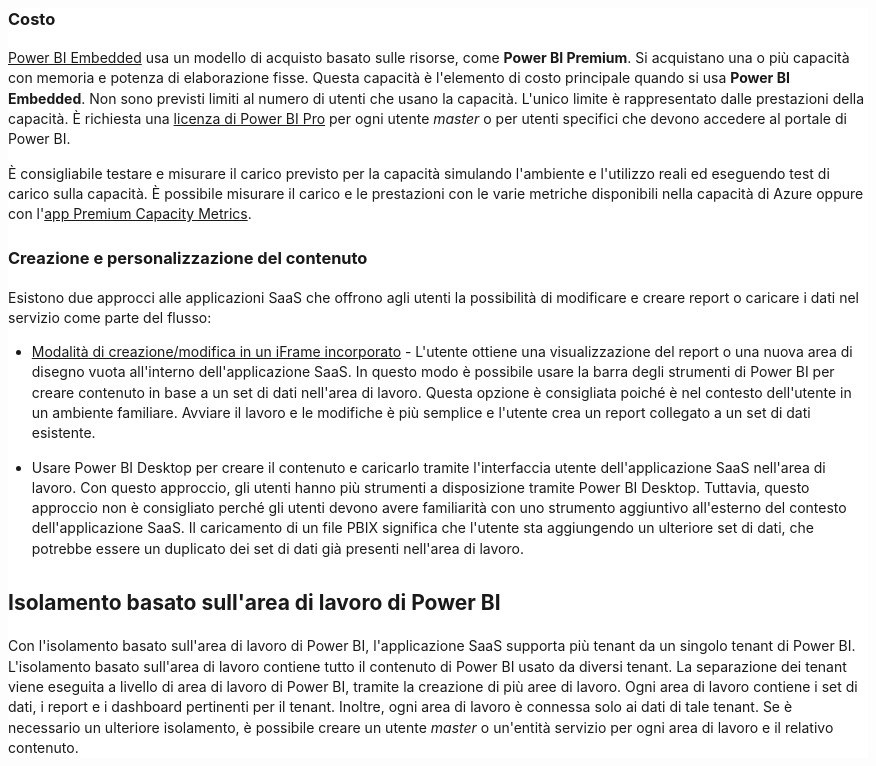 ### <a name="cost"></a>Costo

[Power BI Embedded](azure-pbie-what-is-power-bi-embedded.md) usa un modello di acquisto basato sulle risorse, come **Power BI Premium**. Si acquistano una o più capacità con memoria e potenza di elaborazione fisse. Questa capacità è l'elemento di costo principale quando si usa **Power BI Embedded**. Non sono previsti limiti al numero di utenti che usano la capacità. L'unico limite è rappresentato dalle prestazioni della capacità. È richiesta una [licenza di Power BI Pro](../../service-admin-licensing-organization.md) per ogni utente *master* o per utenti specifici che devono accedere al portale di Power BI.

È consigliabile testare e misurare il carico previsto per la capacità simulando l'ambiente e l'utilizzo reali ed eseguendo test di carico sulla capacità. È possibile misurare il carico e le prestazioni con le varie metriche disponibili nella capacità di Azure oppure con l'[app Premium Capacity Metrics](../../service-admin-premium-monitor-capacity.md).

### <a name="content-customization-and-authoring"></a>Creazione e personalizzazione del contenuto

Esistono due approcci alle applicazioni SaaS che offrono agli utenti la possibilità di modificare e creare report o caricare i dati nel servizio come parte del flusso:

   * [Modalità di creazione/modifica in un iFrame incorporato](https://github.com/Microsoft/PowerBI-JavaScript/wiki/Create-Report-in-Embed-View) - L'utente ottiene una visualizzazione del report o una nuova area di disegno vuota all'interno dell'applicazione SaaS. In questo modo è possibile usare la barra degli strumenti di Power BI per creare contenuto in base a un set di dati nell'area di lavoro. Questa opzione è consigliata poiché è nel contesto dell'utente in un ambiente familiare. Avviare il lavoro e le modifiche è più semplice e l'utente crea un report collegato a un set di dati esistente.

   * Usare Power BI Desktop per creare il contenuto e caricarlo tramite l'interfaccia utente dell'applicazione SaaS nell'area di lavoro. Con questo approccio, gli utenti hanno più strumenti a disposizione tramite Power BI Desktop. Tuttavia, questo approccio non è consigliato perché gli utenti devono avere familiarità con uno strumento aggiuntivo all'esterno del contesto dell'applicazione SaaS. Il caricamento di un file PBIX significa che l'utente sta aggiungendo un ulteriore set di dati, che potrebbe essere un duplicato dei set di dati già presenti nell'area di lavoro.

## <a name="power-bi-workspace-based-isolation"></a>Isolamento basato sull'area di lavoro di Power BI

Con l'isolamento basato sull'area di lavoro di Power BI, l'applicazione SaaS supporta più tenant da un singolo tenant di Power BI. L'isolamento basato sull'area di lavoro contiene tutto il contenuto di Power BI usato da diversi tenant. La separazione dei tenant viene eseguita a livello di area di lavoro di Power BI, tramite la creazione di più aree di lavoro. Ogni area di lavoro contiene i set di dati, i report e i dashboard pertinenti per il tenant. Inoltre, ogni area di lavoro è connessa solo ai dati di tale tenant. Se è necessario un ulteriore isolamento, è possibile creare un utente *master* o un'entità servizio per ogni area di lavoro e il relativo contenuto.
